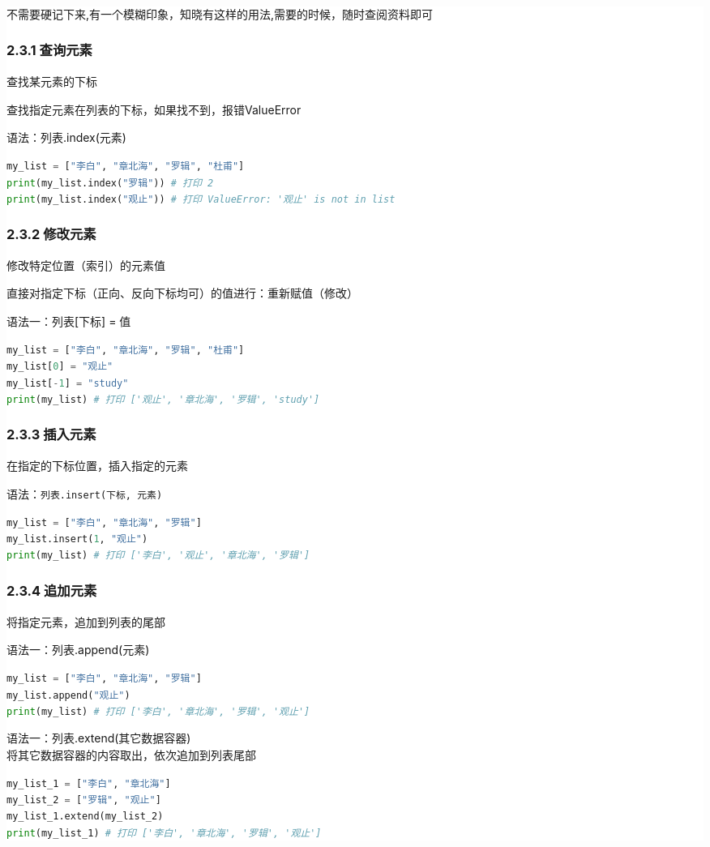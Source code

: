 
不需要硬记下来,有一个模糊印象，知晓有这样的用法,需要的时候，随时查阅资料即可

### 2.3.1 查询元素
查找某元素的下标

查找指定元素在列表的下标，如果找不到，报错ValueError

语法：列表.index(元素)

```python
my_list = ["李白", "章北海", "罗辑", "杜甫"]
print(my_list.index("罗辑")) # 打印 2
print(my_list.index("观止")) # 打印 ValueError: '观止' is not in list

```

### 2.3.2 修改元素
修改特定位置（索引）的元素值

直接对指定下标（正向、反向下标均可）的值进行：重新赋值（修改）

语法一：列表[下标] = 值

```python
my_list = ["李白", "章北海", "罗辑", "杜甫"]
my_list[0] = "观止"
my_list[-1] = "study"
print(my_list) # 打印 ['观止', '章北海', '罗辑', 'study']
```

### 2.3.3 插入元素
在指定的下标位置，插入指定的元素

语法：`列表.insert(下标, 元素)`

```python
my_list = ["李白", "章北海", "罗辑"]
my_list.insert(1, "观止")
print(my_list) # 打印 ['李白', '观止', '章北海', '罗辑']

```

### 2.3.4 追加元素
将指定元素，追加到列表的尾部

语法一：列表.append(元素)

```python
my_list = ["李白", "章北海", "罗辑"]
my_list.append("观止")
print(my_list) # 打印 ['李白', '章北海', '罗辑', '观止']
```

语法一：列表.extend(其它数据容器)  
将其它数据容器的内容取出，依次追加到列表尾部

```python
my_list_1 = ["李白", "章北海"]
my_list_2 = ["罗辑", "观止"]
my_list_1.extend(my_list_2)
print(my_list_1) # 打印 ['李白', '章北海', '罗辑', '观止']

```
